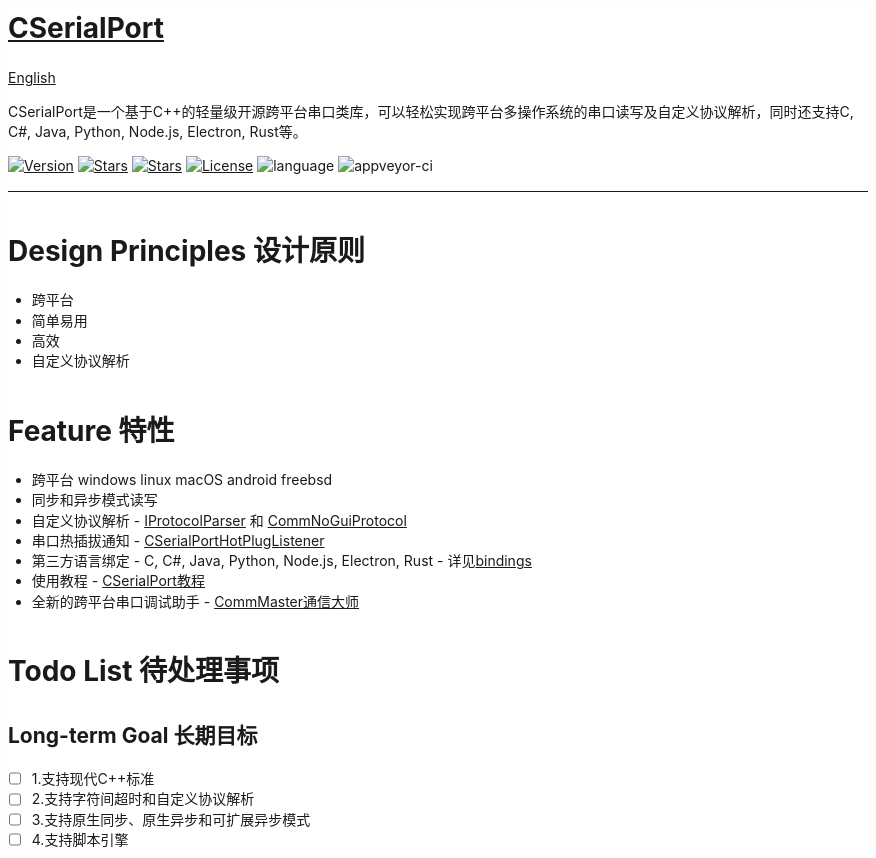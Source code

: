 # [CSerialPort](https://github.com/itas109/CSerialPort)

[English](README.md)

CSerialPort是一个基于C++的轻量级开源跨平台串口类库，可以轻松实现跨平台多操作系统的串口读写及自定义协议解析，同时还支持C, C#, Java, Python, Node.js, Electron, Rust等。

<p>
<a href="https://github.com/itas109/CSerialPort/releases"><img alt="Version" src="https://img.shields.io/github/release/itas109/CSerialPort"/></a>
<a href="https://github.com/itas109/CSerialPort/stargazers"><img alt="Stars" src="https://img.shields.io/github/stars/itas109/CSerialPort"/></a>
<a href="https://gitee.com/itas109/CSerialPort"><img alt="Stars" src="https://gitee.com/itas109/CSerialPort/badge/star.svg?theme=dark"/></a>
<a href="https://github.com/itas109/CSerialPort/blob/master/LICENSE"><img alt="License" src="https://img.shields.io/badge/License-LGPLv3%20with%20linking%20exception-orange"/></a>
<img alt="language" src="https://img.shields.io/badge/language-c++-red"/>
<img alt="appveyor-ci" src="https://ci.appveyor.com/api/projects/status/a4t6ddubhns561kh?svg=true"/>

</p>

---

# Design Principles 设计原则

- 跨平台
- 简单易用
- 高效
- 自定义协议解析

# Feature 特性

- 跨平台 windows linux macOS android freebsd
- 同步和异步模式读写
- 自定义协议解析 - [IProtocolParser](https://github.com/itas109/CSerialPort/tree/master/include/CSerialPort/IProtocolParser.h) 和 [CommNoGuiProtocol](https://github.com/itas109/CSerialPort/tree/master/examples/CommNoGuiProtocol)
- 串口热插拔通知 - [CSerialPortHotPlugListener](https://github.com/itas109/CSerialPort/tree/master/include/CSerialPort/SerialPortListener.h)
- 第三方语言绑定 - C, C#, Java, Python, Node.js, Electron, Rust - 详见[bindings](https://github.com/itas109/CSerialPort/tree/master/bindings)
- 使用教程 - [CSerialPort教程](https://blog.csdn.net/itas109/category_12416341.html)
- 全新的跨平台串口调试助手 - [CommMaster通信大师](https://gitee.com/itas109/CommMaster)

# Todo List 待处理事项

## Long-term Goal 长期目标

- [ ] 1.支持现代C++标准
- [ ] 2.支持字符间超时和自定义协议解析
- [ ] 3.支持原生同步、原生异步和可扩展异步模式
- [ ] 4.支持脚本引擎
